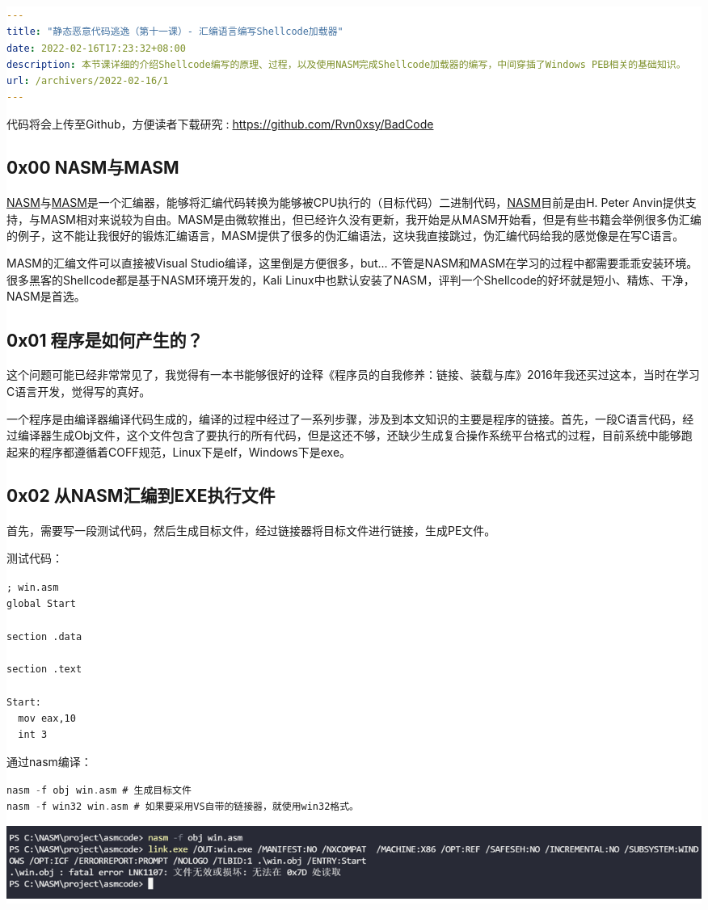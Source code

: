 ```yaml
---
title: "静态恶意代码逃逸（第十一课）- 汇编语言编写Shellcode加载器"
date: 2022-02-16T17:23:32+08:00
description: 本节课详细的介绍Shellcode编写的原理、过程，以及使用NASM完成Shellcode加载器的编写，中间穿插了Windows PEB相关的基础知识。
url: /archivers/2022-02-16/1
---
```


代码将会上传至Github，方便读者下载研究 : https://github.com/Rvn0xsy/BadCode

## 0x00 NASM与MASM

[NASM](https://www.nasm.us/)与[MASM](https://www.masm32.com/)是一个汇编器，能够将汇编代码转换为能够被CPU执行的（目标代码）二进制代码，[NASM](https://www.nasm.us/)目前是由H. Peter Anvin提供支持，与MASM相对来说较为自由。MASM是由微软推出，但已经许久没有更新，我开始是从MASM开始看，但是有些书籍会举例很多伪汇编的例子，这不能让我很好的锻炼汇编语言，MASM提供了很多的伪汇编语法，这块我直接跳过，伪汇编代码给我的感觉像是在写C语言。

MASM的汇编文件可以直接被Visual Studio编译，这里倒是方便很多，but... 不管是NASM和MASM在学习的过程中都需要乖乖安装环境。很多黑客的Shellcode都是基于NASM环境开发的，Kali Linux中也默认安装了NASM，评判一个Shellcode的好坏就是短小、精炼、干净，NASM是首选。

## 0x01 程序是如何产生的？

这个问题可能已经非常常见了，我觉得有一本书能够很好的诠释《程序员的自我修养：链接、装载与库》2016年我还买过这本，当时在学习C语言开发，觉得写的真好。

一个程序是由编译器编译代码生成的，编译的过程中经过了一系列步骤，涉及到本文知识的主要是程序的链接。首先，一段C语言代码，经过编译器生成Obj文件，这个文件包含了要执行的所有代码，但是这还不够，还缺少生成复合操作系统平台格式的过程，目前系统中能够跑起来的程序都遵循着COFF规范，Linux下是elf，Windows下是exe。

## 0x02 从NASM汇编到EXE执行文件

首先，需要写一段测试代码，然后生成目标文件，经过链接器将目标文件进行链接，生成PE文件。

测试代码：

```
; win.asm
global Start

section .data

section .text

Start:
  mov eax,10
  int 3
```

通过nasm编译：

```c
nasm -f obj win.asm # 生成目标文件
nasm -f win32 win.asm # 如果要采用VS自带的链接器，就使用win32格式。
```

![](../../../static/images/2022-02-16-17-27-19.png)

